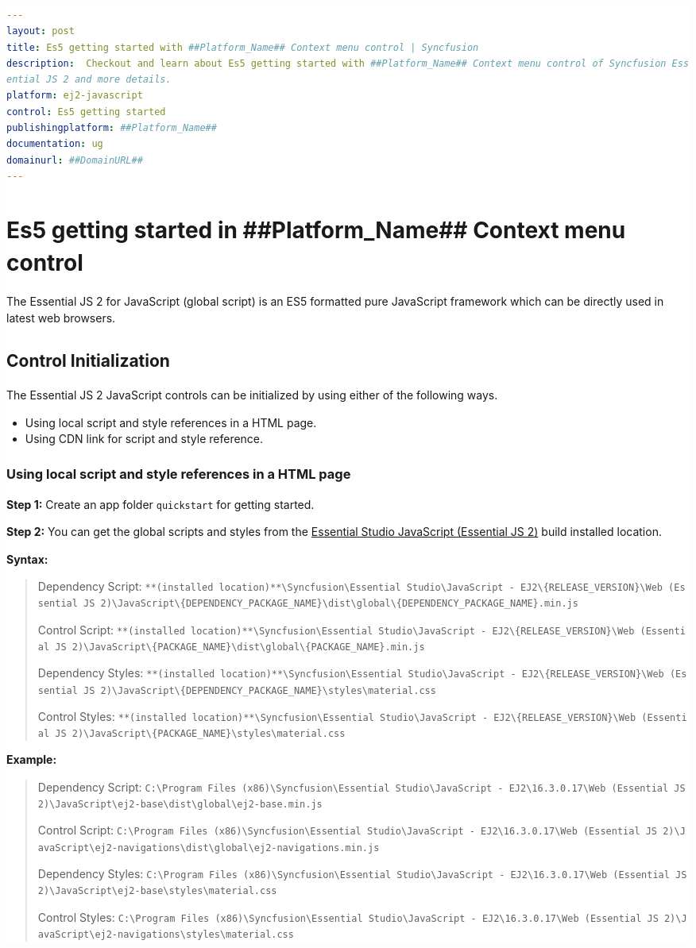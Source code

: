 ```yaml
---
layout: post
title: Es5 getting started with ##Platform_Name## Context menu control | Syncfusion
description:  Checkout and learn about Es5 getting started with ##Platform_Name## Context menu control of Syncfusion Essential JS 2 and more details.
platform: ej2-javascript
control: Es5 getting started 
publishingplatform: ##Platform_Name##
documentation: ug
domainurl: ##DomainURL##
---
```


# Es5 getting started in ##Platform_Name## Context menu control

The Essential JS 2 for JavaScript (global script) is an ES5 formatted pure JavaScript framework which can be directly used in latest web browsers.

## Control Initialization

The Essential JS 2 JavaScript controls can be initialized by using either of the following ways.

* Using local script and style references in a HTML page.
* Using CDN link for script and style reference.

### Using local script and style references in a HTML page

**Step 1:** Create an app folder `quickstart` for getting started.

**Step 2:** You can get the global scripts and styles from the [Essential Studio JavaScript (Essential JS 2)](https://www.syncfusion.com/downloads/essential-js2) build installed location.

**Syntax:**
> Dependency Script: `**(installed location)**\Syncfusion\Essential Studio\JavaScript - EJ2\{RELEASE_VERSION}\Web (Essential JS 2)\JavaScript\{DEPENDENCY_PACKAGE_NAME}\dist\global\{DEPENDENCY_PACKAGE_NAME}.min.js`
>
> Control Script: `**(installed location)**\Syncfusion\Essential Studio\JavaScript - EJ2\{RELEASE_VERSION}\Web (Essential JS 2)\JavaScript\{PACKAGE_NAME}\dist\global\{PACKAGE_NAME}.min.js`
>
> Dependency Styles: `**(installed location)**\Syncfusion\Essential Studio\JavaScript - EJ2\{RELEASE_VERSION}\Web (Essential JS 2)\JavaScript\{DEPENDENCY_PACKAGE_NAME}\styles\material.css`
>
> Control Styles: `**(installed location)**\Syncfusion\Essential Studio\JavaScript - EJ2\{RELEASE_VERSION}\Web (Essential JS 2)\JavaScript\{PACKAGE_NAME}\styles\material.css`

**Example:**
> Dependency Script: `C:\Program Files (x86)\Syncfusion\Essential Studio\JavaScript - EJ2\16.3.0.17\Web (Essential JS 2)\JavaScript\ej2-base\dist\global\ej2-base.min.js`
>
> Control Script: `C:\Program Files (x86)\Syncfusion\Essential Studio\JavaScript - EJ2\16.3.0.17\Web (Essential JS 2)\JavaScript\ej2-navigations\dist\global\ej2-navigations.min.js`
>
> Dependency Styles: `C:\Program Files (x86)\Syncfusion\Essential Studio\JavaScript - EJ2\16.3.0.17\Web (Essential JS 2)\JavaScript\ej2-base\styles\material.css`
>
> Control Styles: `C:\Program Files (x86)\Syncfusion\Essential Studio\JavaScript - EJ2\16.3.0.17\Web (Essential JS 2)\JavaScript\ej2-navigations\styles\material.css`
